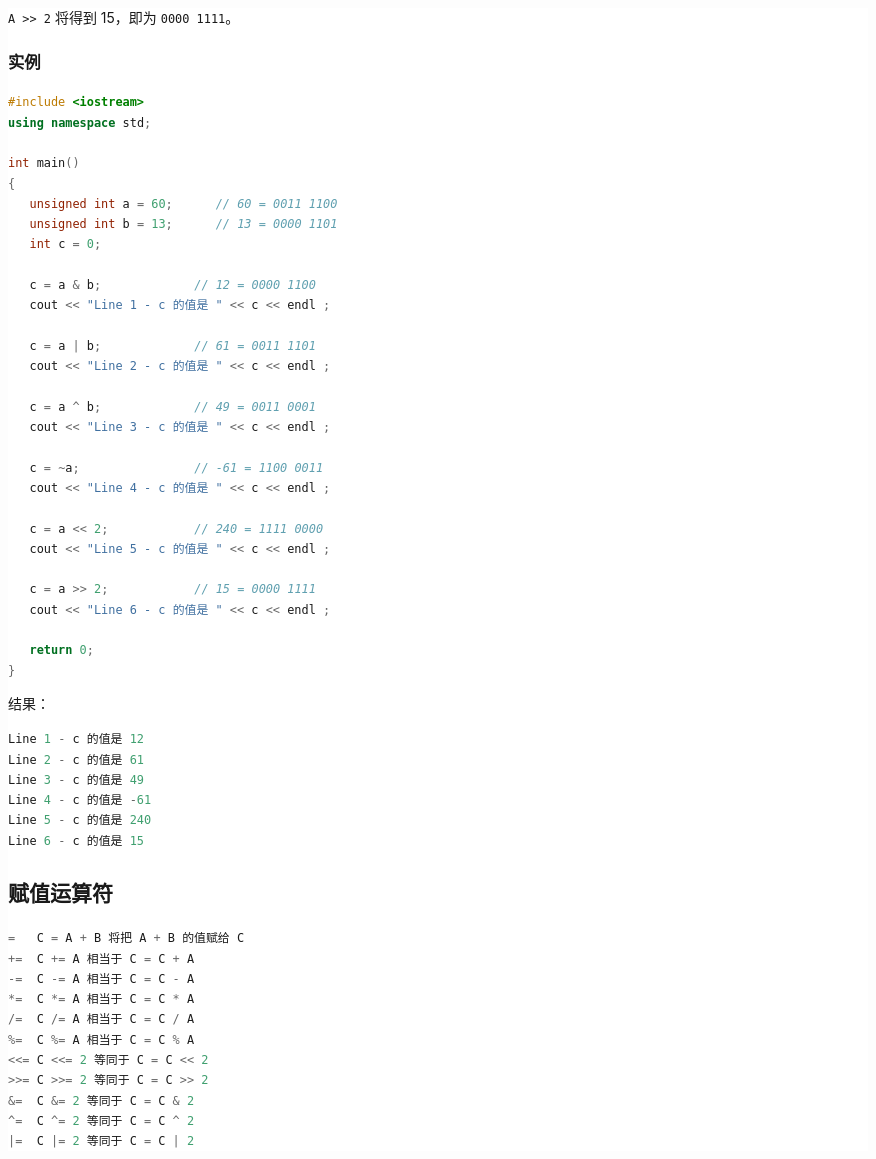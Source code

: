 `A >> 2` 将得到 15，即为 `0000 1111`。

### 实例

```cpp
#include <iostream>
using namespace std;
 
int main()
{
   unsigned int a = 60;      // 60 = 0011 1100  
   unsigned int b = 13;      // 13 = 0000 1101
   int c = 0;           
 
   c = a & b;             // 12 = 0000 1100
   cout << "Line 1 - c 的值是 " << c << endl ;
 
   c = a | b;             // 61 = 0011 1101
   cout << "Line 2 - c 的值是 " << c << endl ;
 
   c = a ^ b;             // 49 = 0011 0001
   cout << "Line 3 - c 的值是 " << c << endl ;
 
   c = ~a;                // -61 = 1100 0011
   cout << "Line 4 - c 的值是 " << c << endl ;
 
   c = a << 2;            // 240 = 1111 0000
   cout << "Line 5 - c 的值是 " << c << endl ;
 
   c = a >> 2;            // 15 = 0000 1111
   cout << "Line 6 - c 的值是 " << c << endl ;
 
   return 0;
}
```

结果：

```cpp
Line 1 - c 的值是 12
Line 2 - c 的值是 61
Line 3 - c 的值是 49
Line 4 - c 的值是 -61
Line 5 - c 的值是 240
Line 6 - c 的值是 15
```

## 赋值运算符

```cpp
=	C = A + B 将把 A + B 的值赋给 C
+=	C += A 相当于 C = C + A
-=	C -= A 相当于 C = C - A
*=	C *= A 相当于 C = C * A
/=	C /= A 相当于 C = C / A
%=	C %= A 相当于 C = C % A
<<= C <<= 2 等同于 C = C << 2
>>= C >>= 2 等同于 C = C >> 2
&=	C &= 2 等同于 C = C & 2
^=	C ^= 2 等同于 C = C ^ 2
|=	C |= 2 等同于 C = C | 2
```
